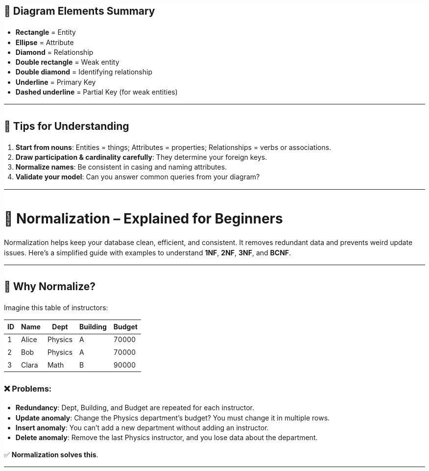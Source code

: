
## 🧩 Diagram Elements Summary

- **Rectangle** = Entity
- **Ellipse** = Attribute
- **Diamond** = Relationship
- **Double rectangle** = Weak entity
- **Double diamond** = Identifying relationship
- **Underline** = Primary Key
- **Dashed underline** = Partial Key (for weak entities)

---

## 🧠 Tips for Understanding

1. **Start from nouns**: Entities = things; Attributes = properties; Relationships = verbs or associations.
2. **Draw participation & cardinality carefully**: They determine your foreign keys.
3. **Normalize names**: Be consistent in casing and naming attributes.
4. **Validate your model**: Can you answer common queries from your diagram?

---


# 🧼 Normalization – Explained for Beginners

Normalization helps keep your database clean, efficient, and consistent. It removes redundant data and prevents weird update issues. Here’s a simplified guide with examples to understand **1NF**, **2NF**, **3NF**, and **BCNF**.

---

## 🤔 Why Normalize?

Imagine this table of instructors:

| ID   | Name     | Dept     | Building | Budget |
|------|----------|----------|----------|--------|
| 1    | Alice    | Physics  | A        | 70000  |
| 2    | Bob      | Physics  | A        | 70000  |
| 3    | Clara    | Math     | B        | 90000  |

### ❌ Problems:
- **Redundancy**: Dept, Building, and Budget are repeated for each instructor.
- **Update anomaly**: Change the Physics department’s budget? You must change it in multiple rows.
- **Insert anomaly**: You can’t add a new department without adding an instructor.
- **Delete anomaly**: Remove the last Physics instructor, and you lose data about the department.

✅ **Normalization solves this**.

---